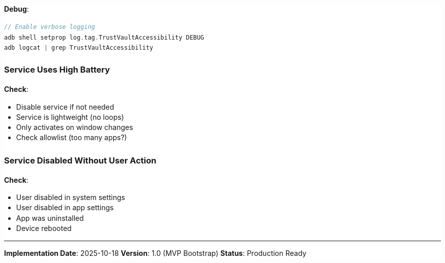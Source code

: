 **Debug**:
```kotlin
// Enable verbose logging
adb shell setprop log.tag.TrustVaultAccessibility DEBUG
adb logcat | grep TrustVaultAccessibility
```

### Service Uses High Battery

**Check**:
- Disable service if not needed
- Service is lightweight (no loops)
- Only activates on window changes
- Check allowlist (too many apps?)

### Service Disabled Without User Action

**Check**:
- User disabled in system settings
- User disabled in app settings
- App was uninstalled
- Device rebooted

---

**Implementation Date**: 2025-10-18
**Version**: 1.0 (MVP Bootstrap)
**Status**: Production Ready
